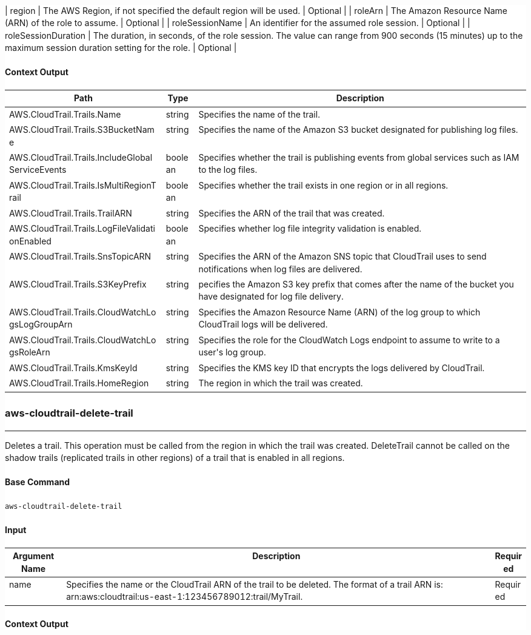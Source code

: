 | region | The AWS Region, if not specified the default region will be used. | Optional | 
| roleArn | The Amazon Resource Name (ARN) of the role to assume. | Optional | 
| roleSessionName | An identifier for the assumed role session. | Optional | 
| roleSessionDuration | The duration, in seconds, of the role session. The value can range from 900 seconds (15 minutes) up to the maximum session duration setting for the role. | Optional | 

#### Context Output

| **Path** | **Type** | **Description** |
| --- | --- | --- |
| AWS.CloudTrail.Trails.Name | string | Specifies the name of the trail. | 
| AWS.CloudTrail.Trails.S3BucketName | string | Specifies the name of the Amazon S3 bucket designated for publishing log files. | 
| AWS.CloudTrail.Trails.IncludeGlobalServiceEvents | boolean | Specifies whether the trail is publishing events from global services such as IAM to the log files. | 
| AWS.CloudTrail.Trails.IsMultiRegionTrail | boolean | Specifies whether the trail exists in one region or in all regions. | 
| AWS.CloudTrail.Trails.TrailARN | string | Specifies the ARN of the trail that was created. | 
| AWS.CloudTrail.Trails.LogFileValidationEnabled | boolean | Specifies whether log file integrity validation is enabled. | 
| AWS.CloudTrail.Trails.SnsTopicARN | string | Specifies the ARN of the Amazon SNS topic that CloudTrail uses to send notifications when log files are delivered. | 
| AWS.CloudTrail.Trails.S3KeyPrefix | string | pecifies the Amazon S3 key prefix that comes after the name of the bucket you have designated for log file delivery. | 
| AWS.CloudTrail.Trails.CloudWatchLogsLogGroupArn | string | Specifies the Amazon Resource Name \(ARN\) of the log group to which CloudTrail logs will be delivered. | 
| AWS.CloudTrail.Trails.CloudWatchLogsRoleArn | string | Specifies the role for the CloudWatch Logs endpoint to assume to write to a user's log group. | 
| AWS.CloudTrail.Trails.KmsKeyId | string | Specifies the KMS key ID that encrypts the logs delivered by CloudTrail. | 
| AWS.CloudTrail.Trails.HomeRegion | string | The region in which the trail was created. | 

### aws-cloudtrail-delete-trail

***
Deletes a trail. This operation must be called from the region in which the trail was created. DeleteTrail cannot be called on the shadow trails (replicated trails in other regions) of a trail that is enabled in all regions.

#### Base Command

`aws-cloudtrail-delete-trail`

#### Input

| **Argument Name** | **Description** | **Required** |
| --- | --- | --- |
| name | Specifies the name or the CloudTrail ARN of the trail to be deleted. The format of a trail ARN is: arn:aws:cloudtrail:us-east-1:123456789012:trail/MyTrail. | Required | 

#### Context Output
